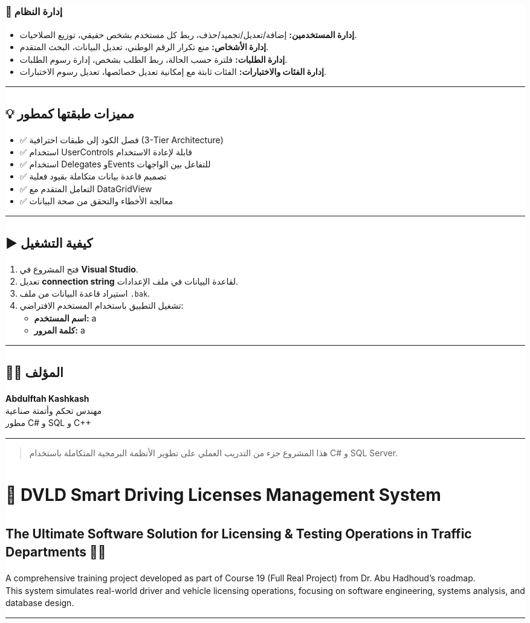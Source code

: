 
### 🔐 إدارة النظام

- **إدارة المستخدمين:** إضافة/تعديل/تجميد/حذف، ربط كل مستخدم بشخص حقيقي، توزيع الصلاحيات.
- **إدارة الأشخاص:** منع تكرار الرقم الوطني، تعديل البيانات، البحث المتقدم.
- **إدارة الطلبات:** فلترة حسب الحالة، ربط الطلب بشخص، إدارة رسوم الطلبات.
- **إدارة الفئات والاختبارات:** الفئات ثابتة مع إمكانية تعديل خصائصها، تعديل رسوم الاختبارات.

---

## 💡 مميزات طبقتها كمطور

- ✅ فصل الكود إلى طبقات احترافية (3-Tier Architecture)
- ✅ استخدام UserControls قابلة لإعادة الاستخدام
- ✅ استخدام Delegates وEvents للتفاعل بين الواجهات
- ✅ تصميم قاعدة بيانات متكاملة بقيود فعلية
- ✅ التعامل المتقدم مع DataGridView
- ✅ معالجة الأخطاء والتحقق من صحة البيانات

---

## ▶️ كيفية التشغيل

1. فتح المشروع في **Visual Studio**.
2. تعديل **connection string** لقاعدة البيانات في ملف الإعدادات.
3. استيراد قاعدة البيانات من ملف `.bak`.
4. تشغيل التطبيق باستخدام المستخدم الافتراضي:
   - **اسم المستخدم:** a
   - **كلمة المرور:** a

---

## 👨‍💻 المؤلف

**Abdulftah Kashkash**  
مهندس تحكم وأتمتة صناعية  
مطور C# و SQL و C++

---

> هذا المشروع جزء من التدريب العملي على تطوير الأنظمة البرمجية المتكاملة باستخدام C# و SQL Server.



# 🚦 DVLD Smart Driving Licenses Management System  
## The Ultimate Software Solution for Licensing & Testing Operations in Traffic Departments 🚗💡

A comprehensive training project developed as part of Course 19 (Full Real Project) from Dr. Abu Hadhoud’s roadmap.  
This system simulates real-world driver and vehicle licensing operations, focusing on software engineering, systems analysis, and database design.

---